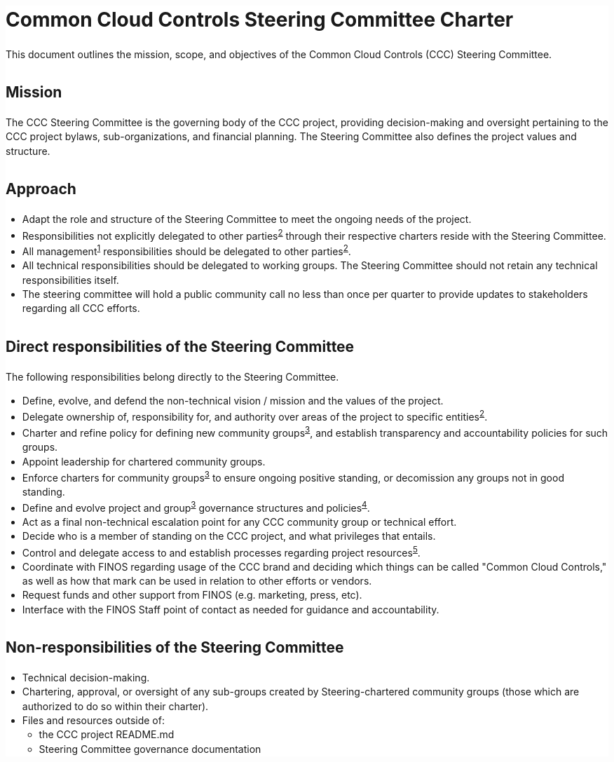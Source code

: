 # Common Cloud Controls Steering Committee Charter

This document outlines the mission, scope, and objectives of the Common Cloud Controls (CCC) Steering Committee.

## Mission

The CCC Steering Committee is the governing body of the CCC project, providing decision-making and oversight pertaining to the CCC project bylaws, sub-organizations, and financial planning.  The Steering Committee also defines the project values and structure.

## Approach

* Adapt the role and structure of the Steering Committee to meet the ongoing needs of the project.
* Responsibilities not explicitly delegated to other parties<sup>[2](#footnote2)</sup> through their respective charters reside with the Steering Committee.
* All management<sup>[1](#footnote1)</sup> responsibilities should be delegated to other parties<sup>[2](#footnote2)</sup>.
* All technical responsibilities should be delegated to working groups. The Steering Committee should not retain any technical responsibilities itself.
* The steering committee will hold a public community call no less than once per quarter to provide updates to stakeholders regarding all CCC efforts.

## Direct responsibilities of the Steering Committee

The following responsibilities belong directly to the Steering Committee.

* Define, evolve, and defend the non-technical vision / mission and the values of the project.
* Delegate ownership of, responsibility for, and authority over areas of the project to specific entities<sup>[2](#footnote2)</sup>.
* Charter and refine policy for defining new community groups<sup>[3](#footnote3)</sup>, and establish transparency and accountability policies for such groups.
* Appoint leadership for chartered community groups.
* Enforce charters for community groups<sup>[3](#footnote3)</sup> to ensure ongoing positive standing, or decomission any groups not in good standing.
* Define and evolve project and group<sup>[3](#footnote3)</sup> governance structures and policies<sup>[4](#footnote4)</sup>.
* Act as a final non-technical escalation point for any CCC community group or technical effort.
* Decide who is a member of standing on the CCC project, and what privileges that entails.
* Control and delegate access to and establish processes regarding project resources<sup>[5](#footnote5)</sup>.
* Coordinate with FINOS regarding usage of the CCC brand and deciding which things can be called "Common Cloud Controls," as well as how that mark can be used in relation to other efforts or vendors.
* Request funds and other support from FINOS (e.g. marketing, press, etc).
* Interface with the FINOS Staff point of contact as needed for guidance and accountability.

## Non-responsibilities of the Steering Committee

* Technical decision-making.
* Chartering, approval, or oversight of any sub-groups created by Steering-chartered community groups (those which are authorized to do so within their charter).
* Files and resources outside of:
  - the CCC project README.md
  - Steering Committee governance documentation
